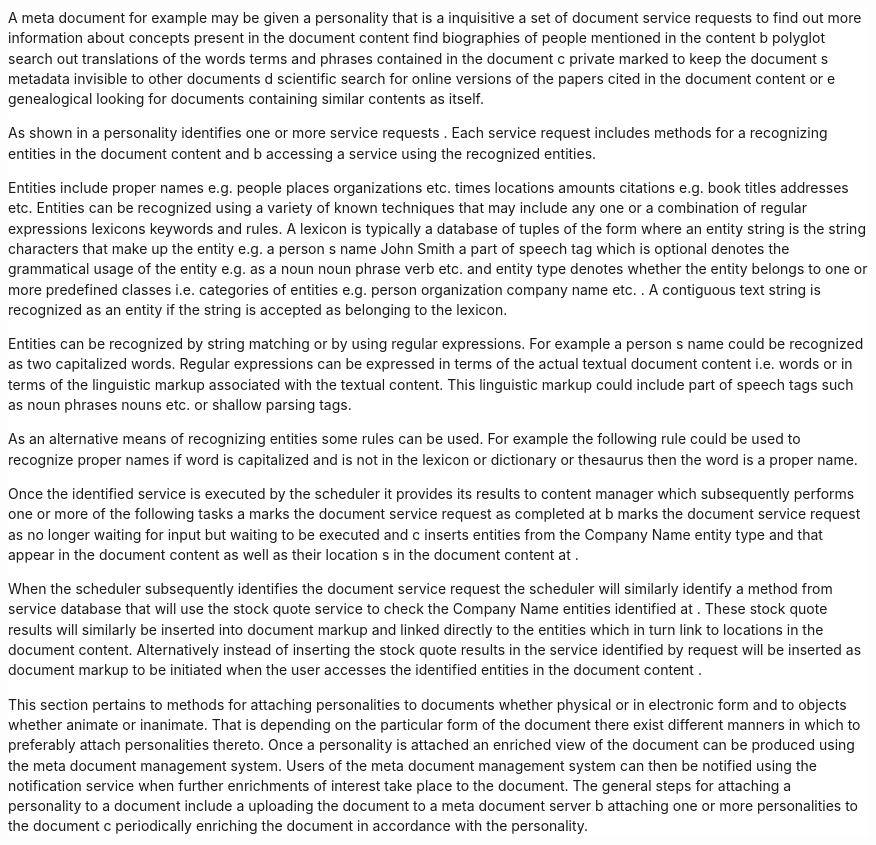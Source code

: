 A meta document for example may be given a personality that is a inquisitive a set of document service requests to find out more information about concepts present in the document content find biographies of people mentioned in the content b polyglot search out translations of the words terms and phrases contained in the document c private marked to keep the document s metadata invisible to other documents d scientific search for online versions of the papers cited in the document content or e genealogical looking for documents containing similar contents as itself.

As shown in a personality identifies one or more service requests . Each service request includes methods for a recognizing entities in the document content and b accessing a service using the recognized entities.

Entities include proper names e.g. people places organizations etc. times locations amounts citations e.g. book titles addresses etc. Entities can be recognized using a variety of known techniques that may include any one or a combination of regular expressions lexicons keywords and rules. A lexicon is typically a database of tuples of the form where an entity string is the string characters that make up the entity e.g. a person s name John Smith a part of speech tag which is optional denotes the grammatical usage of the entity e.g. as a noun noun phrase verb etc. and entity type denotes whether the entity belongs to one or more predefined classes i.e. categories of entities e.g. person organization company name etc. . A contiguous text string is recognized as an entity if the string is accepted as belonging to the lexicon.

Entities can be recognized by string matching or by using regular expressions. For example a person s name could be recognized as two capitalized words. Regular expressions can be expressed in terms of the actual textual document content i.e. words or in terms of the linguistic markup associated with the textual content. This linguistic markup could include part of speech tags such as noun phrases nouns etc. or shallow parsing tags.

As an alternative means of recognizing entities some rules can be used. For example the following rule could be used to recognize proper names if word is capitalized and is not in the lexicon or dictionary or thesaurus then the word is a proper name.

Once the identified service is executed by the scheduler it provides its results to content manager which subsequently performs one or more of the following tasks a marks the document service request as completed at b marks the document service request as no longer waiting for input but waiting to be executed and c inserts entities from the Company Name entity type and that appear in the document content as well as their location s in the document content at .

When the scheduler subsequently identifies the document service request the scheduler will similarly identify a method from service database that will use the stock quote service to check the Company Name entities identified at . These stock quote results will similarly be inserted into document markup and linked directly to the entities which in turn link to locations in the document content. Alternatively instead of inserting the stock quote results in the service identified by request will be inserted as document markup to be initiated when the user accesses the identified entities in the document content .

This section pertains to methods for attaching personalities to documents whether physical or in electronic form and to objects whether animate or inanimate. That is depending on the particular form of the document there exist different manners in which to preferably attach personalities thereto. Once a personality is attached an enriched view of the document can be produced using the meta document management system. Users of the meta document management system can then be notified using the notification service when further enrichments of interest take place to the document. The general steps for attaching a personality to a document include a uploading the document to a meta document server b attaching one or more personalities to the document c periodically enriching the document in accordance with the personality.
